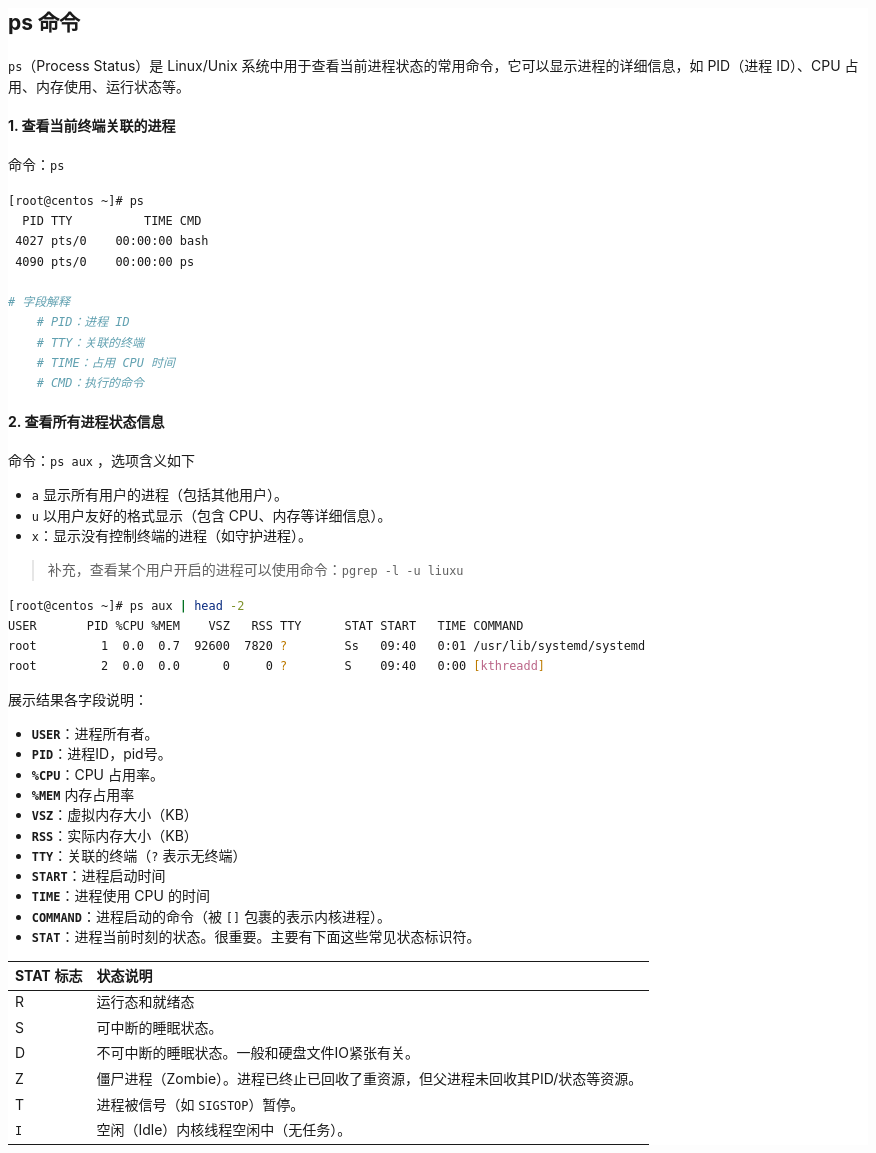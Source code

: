 

## ps 命令

`ps`（Process Status）是 Linux/Unix 系统中用于查看当前进程状态的常用命令，它可以显示进程的详细信息，如 PID（进程 ID）、CPU 占用、内存使用、运行状态等。



#### 1. 查看当前终端关联的进程

命令：`ps`

~~~bash
[root@centos ~]# ps
  PID TTY          TIME CMD
 4027 pts/0    00:00:00 bash
 4090 pts/0    00:00:00 ps
 
# 字段解释
    # PID：进程 ID
    # TTY：关联的终端
    # TIME：占用 CPU 时间
    # CMD：执行的命令
~~~



#### 2. 查看所有进程状态信息

命令：`ps aux` ，选项含义如下
-  `a` 显示所有用户的进程（包括其他用户）。
- `u` 以用户友好的格式显示（包含 CPU、内存等详细信息）。
- `x`：显示没有控制终端的进程（如守护进程）。

>补充，查看某个用户开启的进程可以使用命令：`pgrep -l -u liuxu`

~~~bash
[root@centos ~]# ps aux | head -2
USER       PID %CPU %MEM    VSZ   RSS TTY      STAT START   TIME COMMAND
root         1  0.0  0.7  92600  7820 ?        Ss   09:40   0:01 /usr/lib/systemd/systemd
root         2  0.0  0.0      0     0 ?        S    09:40   0:00 [kthreadd]
~~~

展示结果各字段说明：

- **`USER`**：进程所有者。
- **`PID`**：进程ID，pid号。
- **`%CPU`**：CPU 占用率。
- **`%MEM`** 内存占用率
- **`VSZ`**：虚拟内存大小（KB）
- **`RSS`**：实际内存大小（KB）
- **`TTY`**：关联的终端（`?` 表示无终端）
- **`START`**：进程启动时间
- **`TIME`**：进程使用 CPU 的时间
- **`COMMAND`**：进程启动的命令（被 `[]` 包裹的表示内核进程）。
- **`STAT`**：进程当前时刻的状态。很重要。主要有下面这些常见状态标识符。

| STAT 标志 | 状态说明                                                     |
| :-------- | :----------------------------------------------------------- |
| R         | 运行态和就绪态                                               |
| S         | 可中断的睡眠状态。                                           |
| D         | 不可中断的睡眠状态。一般和硬盘文件IO紧张有关。               |
| Z         | 僵尸进程（Zombie）。进程已终止已回收了重资源，但父进程未回收其PID/状态等资源。 |
| T         | 进程被信号（如 `SIGSTOP`）暂停。                             |
| `I`       | 空闲（Idle）内核线程空闲中（无任务）。                       |